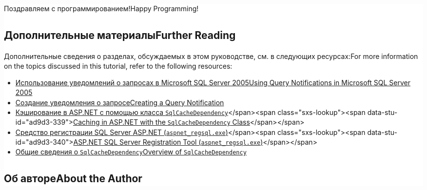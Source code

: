 <span data-ttu-id="ad9d3-334">Поздравляем с программированием!</span><span class="sxs-lookup"><span data-stu-id="ad9d3-334">Happy Programming!</span></span>

## <a name="further-reading"></a><span data-ttu-id="ad9d3-335">Дополнительные материалы</span><span class="sxs-lookup"><span data-stu-id="ad9d3-335">Further Reading</span></span>

<span data-ttu-id="ad9d3-336">Дополнительные сведения о разделах, обсуждаемых в этом руководстве, см. в следующих ресурсах:</span><span class="sxs-lookup"><span data-stu-id="ad9d3-336">For more information on the topics discussed in this tutorial, refer to the following resources:</span></span>

- [<span data-ttu-id="ad9d3-337">Использование уведомлений о запросах в Microsoft SQL Server 2005</span><span class="sxs-lookup"><span data-stu-id="ad9d3-337">Using Query Notifications in Microsoft SQL Server 2005</span></span>](https://msdn.microsoft.com/library/ms175110.aspx)
- [<span data-ttu-id="ad9d3-338">Создание уведомления о запросе</span><span class="sxs-lookup"><span data-stu-id="ad9d3-338">Creating a Query Notification</span></span>](https://msdn.microsoft.com/library/ms188669.aspx)
- <span data-ttu-id="ad9d3-339">[Кэширование в ASP.NET с помощью класса `SqlCacheDependency`](https://msdn.microsoft.com/library/ms178604(VS.80).aspx)</span><span class="sxs-lookup"><span data-stu-id="ad9d3-339">[Caching in ASP.NET with the `SqlCacheDependency` Class](https://msdn.microsoft.com/library/ms178604(VS.80).aspx)</span></span>
- <span data-ttu-id="ad9d3-340">[Средство регистрации SQL Server ASP.NET (`aspnet_regsql.exe`)](https://msdn.microsoft.com/library/ms229862(vs.80).aspx)</span><span class="sxs-lookup"><span data-stu-id="ad9d3-340">[ASP.NET SQL Server Registration Tool (`aspnet_regsql.exe`)](https://msdn.microsoft.com/library/ms229862(vs.80).aspx)</span></span>
- [<span data-ttu-id="ad9d3-341">Общие сведения о `SqlCacheDependency`</span><span class="sxs-lookup"><span data-stu-id="ad9d3-341">Overview of `SqlCacheDependency`</span></span>](http://www.aspnetresources.com/blog/sql_cache_depedency_overview.aspx)

## <a name="about-the-author"></a><span data-ttu-id="ad9d3-342">Об авторе</span><span class="sxs-lookup"><span data-stu-id="ad9d3-342">About the Author</span></span>

